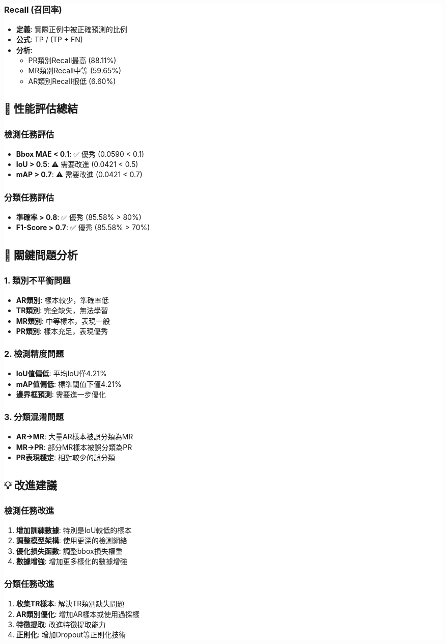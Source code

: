 ### Recall (召回率)
- **定義**: 實際正例中被正確預測的比例
- **公式**: TP / (TP + FN)
- **分析**:
  - PR類別Recall最高 (88.11%)
  - MR類別Recall中等 (59.65%)
  - AR類別Recall很低 (6.60%)

## 🚀 性能評估總結

### 檢測任務評估
- **Bbox MAE < 0.1**: ✅ 優秀 (0.0590 < 0.1)
- **IoU > 0.5**: ⚠️ 需要改進 (0.0421 < 0.5)
- **mAP > 0.7**: ⚠️ 需要改進 (0.0421 < 0.7)

### 分類任務評估
- **準確率 > 0.8**: ✅ 優秀 (85.58% > 80%)
- **F1-Score > 0.7**: ✅ 優秀 (85.58% > 70%)

## 🎯 關鍵問題分析

### 1. 類別不平衡問題
- **AR類別**: 樣本較少，準確率低
- **TR類別**: 完全缺失，無法學習
- **MR類別**: 中等樣本，表現一般
- **PR類別**: 樣本充足，表現優秀

### 2. 檢測精度問題
- **IoU值偏低**: 平均IoU僅4.21%
- **mAP值偏低**: 標準閾值下僅4.21%
- **邊界框預測**: 需要進一步優化

### 3. 分類混淆問題
- **AR→MR**: 大量AR樣本被誤分類為MR
- **MR→PR**: 部分MR樣本被誤分類為PR
- **PR表現穩定**: 相對較少的誤分類

## 💡 改進建議

### 檢測任務改進
1. **增加訓練數據**: 特別是IoU較低的樣本
2. **調整模型架構**: 使用更深的檢測網絡
3. **優化損失函數**: 調整bbox損失權重
4. **數據增強**: 增加更多樣化的數據增強

### 分類任務改進
1. **收集TR樣本**: 解決TR類別缺失問題
2. **AR類別優化**: 增加AR樣本或使用過採樣
3. **特徵提取**: 改進特徵提取能力
4. **正則化**: 增加Dropout等正則化技術
